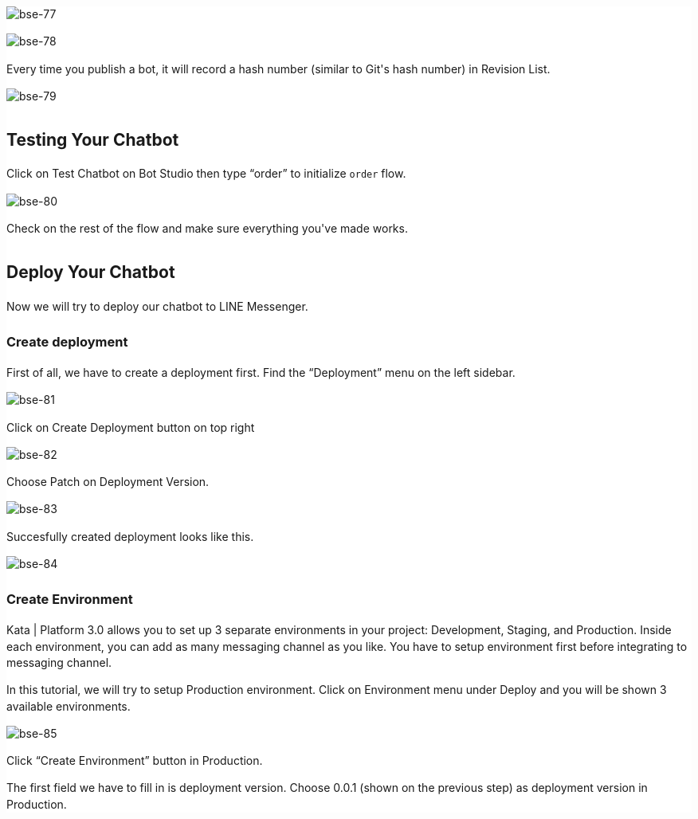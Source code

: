 ![bse-77](/assets/images/tutorials/bot-studio/bse-77.webp)

![bse-78](/assets/images/tutorials/bot-studio/bse-78.webp)

Every time you publish a bot, it will record a hash number (similar to Git's hash number) in Revision List.

![bse-79](/assets/images/tutorials/bot-studio/bse-79.webp)

## Testing Your Chatbot

Click on Test Chatbot on Bot Studio then type “order” to initialize `order` flow.

![bse-80](/assets/images/tutorials/bot-studio/bse-80.webp)

Check on the rest of the flow and make sure everything you've made works.

## Deploy Your Chatbot

Now we will try to deploy our chatbot to LINE Messenger.

### Create deployment

First of all, we have to create a deployment first. Find the “Deployment” menu on the left sidebar.

![bse-81](/assets/images/tutorials/bot-studio/bse-81.webp)

Click on Create Deployment button on top right

![bse-82](/assets/images/tutorials/bot-studio/bse-82.webp)

Choose Patch on Deployment Version.

![bse-83](/assets/images/tutorials/bot-studio/bse-83.webp)

Succesfully created deployment looks like this.

![bse-84](/assets/images/tutorials/bot-studio/bse-84.webp)

### Create Environment

Kata | Platform 3.0 allows you to set up 3 separate environments in your project: Development, Staging, and Production. Inside each environment, you can add as many messaging channel as you like. You have to setup environment first before integrating to messaging channel.

In this tutorial, we will try to setup Production environment. Click on Environment menu under Deploy and you will be shown 3 available environments.

![bse-85](/assets/images/tutorials/bot-studio/bse-85.webp)

Click “Create Environment” button in Production.

The first field we have to fill in is deployment version. Choose 0.0.1 (shown on the previous step) as deployment version in Production.
